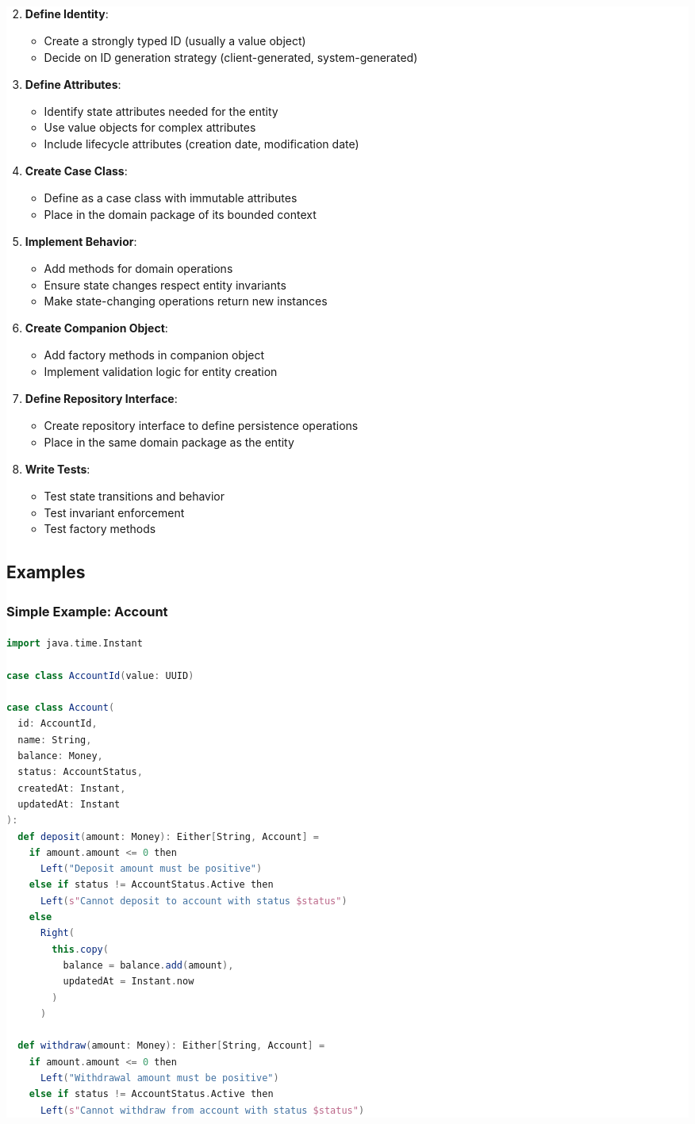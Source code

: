 2. **Define Identity**:
   - Create a strongly typed ID (usually a value object)
   - Decide on ID generation strategy (client-generated, system-generated)

3. **Define Attributes**:
   - Identify state attributes needed for the entity
   - Use value objects for complex attributes
   - Include lifecycle attributes (creation date, modification date)

4. **Create Case Class**:
   - Define as a case class with immutable attributes
   - Place in the domain package of its bounded context

5. **Implement Behavior**:
   - Add methods for domain operations
   - Ensure state changes respect entity invariants
   - Make state-changing operations return new instances

6. **Create Companion Object**:
   - Add factory methods in companion object
   - Implement validation logic for entity creation

7. **Define Repository Interface**:
   - Create repository interface to define persistence operations
   - Place in the same domain package as the entity

8. **Write Tests**:
   - Test state transitions and behavior
   - Test invariant enforcement
   - Test factory methods

## Examples

### Simple Example: Account

```scala
import java.time.Instant

case class AccountId(value: UUID)

case class Account(
  id: AccountId,
  name: String,
  balance: Money,
  status: AccountStatus,
  createdAt: Instant,
  updatedAt: Instant
):
  def deposit(amount: Money): Either[String, Account] =
    if amount.amount <= 0 then
      Left("Deposit amount must be positive")
    else if status != AccountStatus.Active then
      Left(s"Cannot deposit to account with status $status")
    else
      Right(
        this.copy(
          balance = balance.add(amount),
          updatedAt = Instant.now
        )
      )

  def withdraw(amount: Money): Either[String, Account] =
    if amount.amount <= 0 then
      Left("Withdrawal amount must be positive")
    else if status != AccountStatus.Active then
      Left(s"Cannot withdraw from account with status $status")
```
